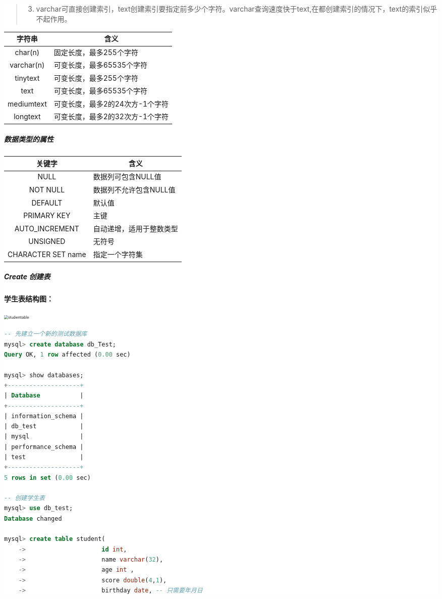 >
>   3. varchar可直接创建索引，text创建索引要指定前多少个字符。varchar查询速度快于text,在都创建索引的情况下，text的索引似乎不起作用。

|   字符串   | 含义                            |
| :--------: | ------------------------------- |
|  char(n)   | 固定长度，最多255个字符         |
| varchar(n) | 可变长度，最多65535个字符       |
|  tinytext  | 可变长度，最多255个字符         |
|    text    | 可变长度，最多65535个字符       |
| mediumtext | 可变长度，最多2的24次方-1个字符 |
|  longtext  | 可变长度，最多2的32次方-1个字符 |

##### 数据类型的属性

|       关键字       | 含义                     |
| :----------------: | ------------------------ |
|        NULL        | 数据列可包含NULL值       |
|      NOT NULL      | 数据列不允许包含NULL值   |
|      DEFAULT       | 默认值                   |
|    PRIMARY KEY     | 主键                     |
|   AUTO_INCREMENT   | 自动递增，适用于整数类型 |
|      UNSIGNED      | 无符号                   |
| CHARACTER SET name | 指定一个字符集           |

##### Create 创建表

**学生表结构图：**

<img src="C:\Users\LeBro\Pictures\studenttable.png" alt="studenttable" style="zoom: 50%;" />

```sql
-- 先建立一个新的测试数据库
mysql> create database db_Test;
Query OK, 1 row affected (0.00 sec)

mysql> show databases;
+--------------------+
| Database           |
+--------------------+
| information_schema |
| db_test            |
| mysql              |
| performance_schema |
| test               |
+--------------------+
5 rows in set (0.00 sec)

-- 创建学生表
mysql> use db_test;
Database changed

mysql> create table student(
    ->                     id int,
    ->                     name varchar(32),
    ->                     age int ,
    ->                     score double(4,1),
    ->                     birthday date, -- 只需要年月日
```